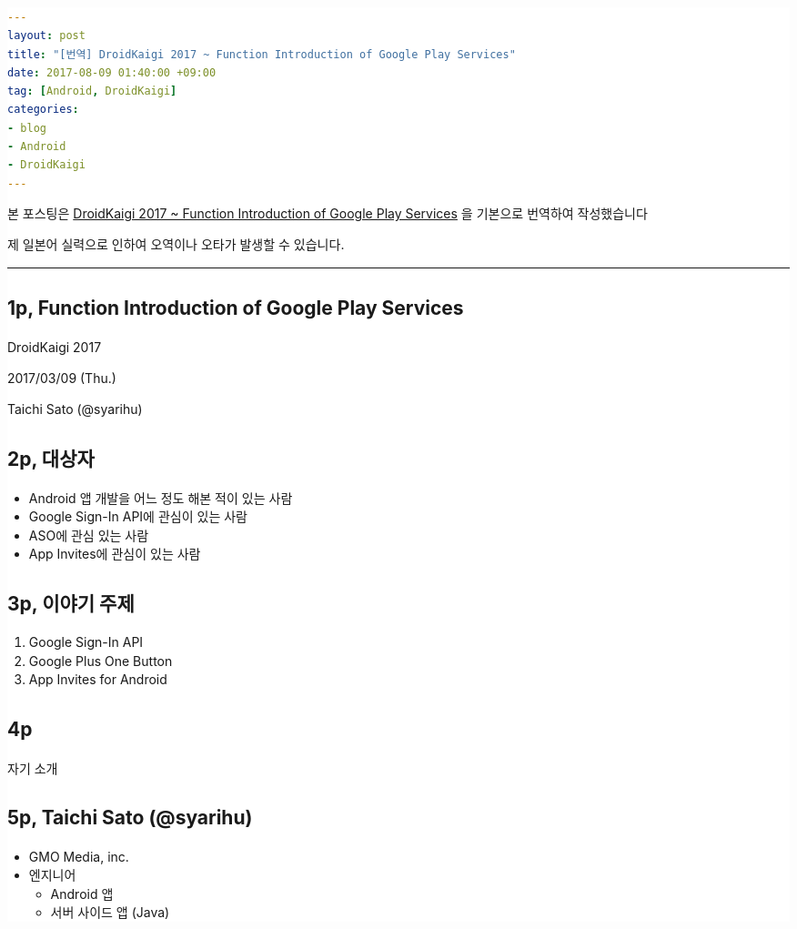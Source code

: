 ```yaml
---
layout: post
title: "[번역] DroidKaigi 2017 ~ Function Introduction of Google Play Services"
date: 2017-08-09 01:40:00 +09:00
tag: [Android, DroidKaigi]
categories:
- blog
- Android
- DroidKaigi
---
```


본 포스팅은 [DroidKaigi 2017 ~ Function Introduction of Google Play Services](https://speakerdeck.com/syarihu/droidkaigi-2017-function-introduction-of-google-play-services) 을 기본으로 번역하여 작성했습니다

제 일본어 실력으로 인하여 오역이나 오타가 발생할 수 있습니다.



- - -

## 1p, Function Introduction of Google Play Services

DroidKaigi 2017

2017/03/09 (Thu.)

Taichi Sato (@syarihu)

## 2p, 대상자

- Android 앱 개발을 어느 정도 해본 적이 있는 사람
- Google Sign-In API에 관심이 있는 사람
- ASO에 관심 있는 사람
- App Invites에 관심이 있는 사람

## 3p, 이야기 주제

1. Google Sign-In API
2. Google Plus One Button
3. App Invites for Android

## 4p

자기 소개

## 5p, Taichi Sato (@syarihu)

- GMO Media, inc.
- 엔지니어
   - Android 앱
   - 서버 사이드 앱 (Java)

